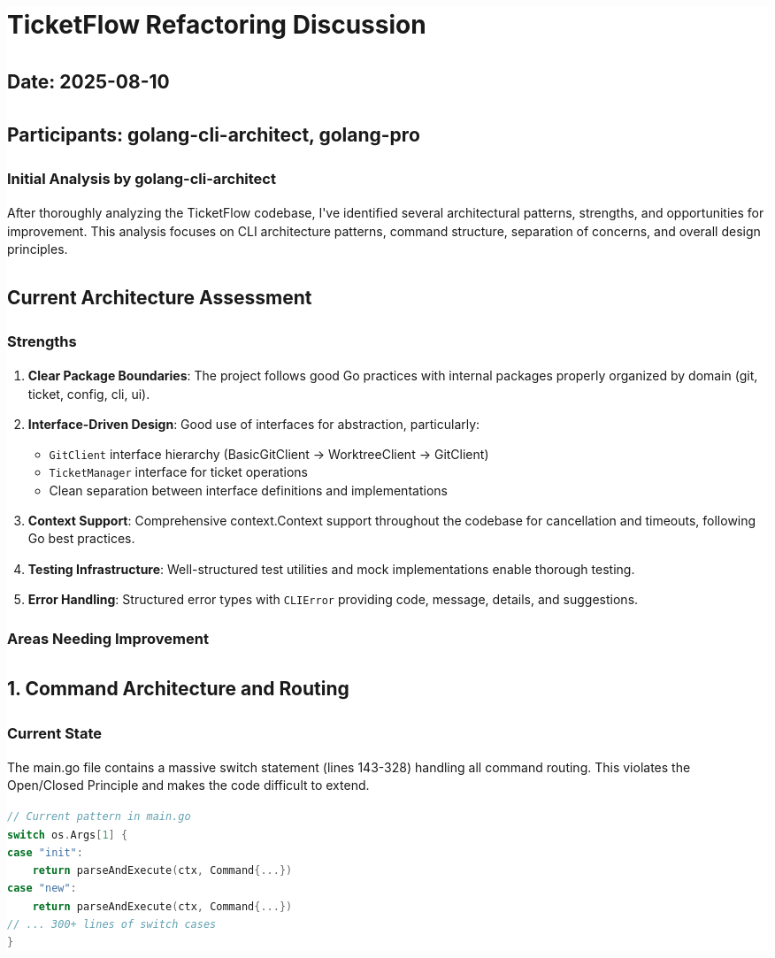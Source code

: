 # TicketFlow Refactoring Discussion
## Date: 2025-08-10
## Participants: golang-cli-architect, golang-pro

### Initial Analysis by golang-cli-architect

After thoroughly analyzing the TicketFlow codebase, I've identified several architectural patterns, strengths, and opportunities for improvement. This analysis focuses on CLI architecture patterns, command structure, separation of concerns, and overall design principles.

## Current Architecture Assessment

### Strengths

1. **Clear Package Boundaries**: The project follows good Go practices with internal packages properly organized by domain (git, ticket, config, cli, ui).

2. **Interface-Driven Design**: Good use of interfaces for abstraction, particularly:
   - `GitClient` interface hierarchy (BasicGitClient → WorktreeClient → GitClient)
   - `TicketManager` interface for ticket operations
   - Clean separation between interface definitions and implementations

3. **Context Support**: Comprehensive context.Context support throughout the codebase for cancellation and timeouts, following Go best practices.

4. **Testing Infrastructure**: Well-structured test utilities and mock implementations enable thorough testing.

5. **Error Handling**: Structured error types with `CLIError` providing code, message, details, and suggestions.

### Areas Needing Improvement

## 1. Command Architecture and Routing

### Current State
The main.go file contains a massive switch statement (lines 143-328) handling all command routing. This violates the Open/Closed Principle and makes the code difficult to extend.

```go
// Current pattern in main.go
switch os.Args[1] {
case "init":
    return parseAndExecute(ctx, Command{...})
case "new":
    return parseAndExecute(ctx, Command{...})
// ... 300+ lines of switch cases
}
```

